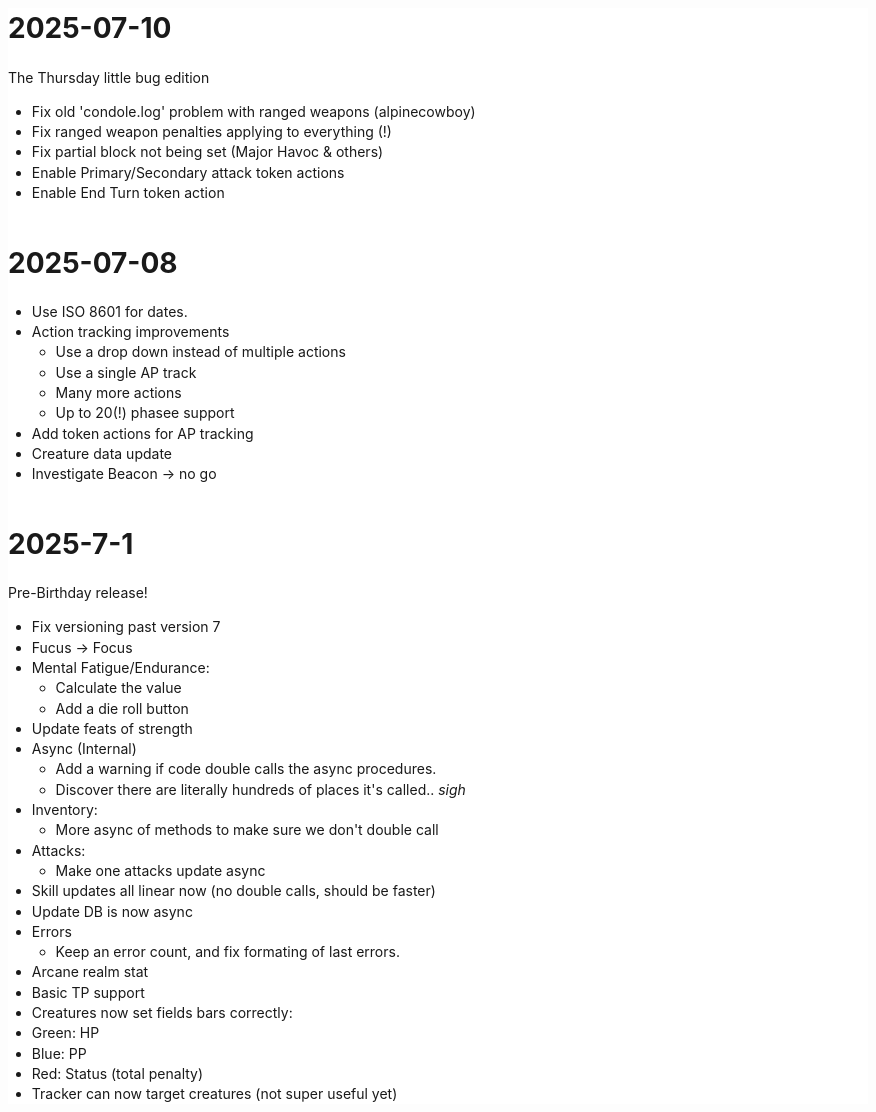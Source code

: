 # 2025-07-10

The Thursday little bug edition

- Fix old 'condole.log' problem with ranged weapons (alpinecowboy)
- Fix ranged weapon penalties applying to everything (!)
- Fix partial block not being set (Major Havoc & others)
- Enable Primary/Secondary attack token actions
- Enable End Turn token action

# 2025-07-08

- Use ISO 8601 for dates.
- Action tracking improvements
   - Use a drop down instead of multiple actions
   - Use a single AP track
   - Many more actions
   - Up to 20(!) phasee support
- Add token actions for AP tracking
- Creature data update
- Investigate Beacon -> no go

# 2025-7-1

Pre-Birthday release!

- Fix versioning past version 7
- Fucus -> Focus
- Mental Fatigue/Endurance:
  - Calculate the value
  - Add a die roll button
- Update feats of strength
- Async (Internal)
  - Add a warning if code double calls the async procedures.
  - Discover there are literally hundreds of places it's called.. *sigh*
- Inventory:
  - More async of methods to make sure we don't double call
- Attacks:
  - Make one attacks update async
- Skill updates all linear now (no double calls, should be faster)
- Update DB is now async
- Errors
  - Keep an error count, and fix formating of last errors.
- Arcane realm stat
- Basic TP support
- Creatures now set fields bars correctly:
 - Green: HP
 - Blue: PP
 - Red: Status (total penalty)
- Tracker can now target creatures (not super useful yet)
